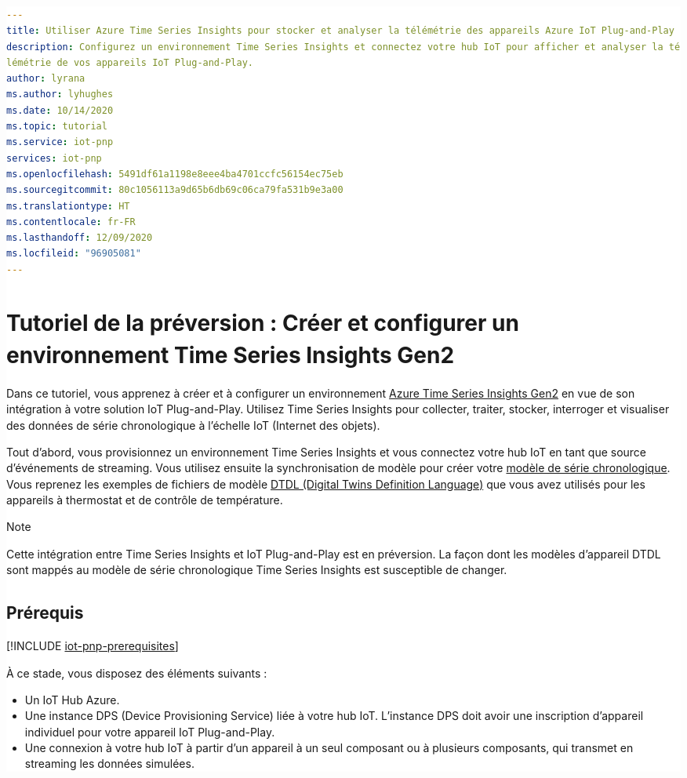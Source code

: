 ```yaml
---
title: Utiliser Azure Time Series Insights pour stocker et analyser la télémétrie des appareils Azure IoT Plug-and-Play
description: Configurez un environnement Time Series Insights et connectez votre hub IoT pour afficher et analyser la télémétrie de vos appareils IoT Plug-and-Play.
author: lyrana
ms.author: lyhughes
ms.date: 10/14/2020
ms.topic: tutorial
ms.service: iot-pnp
services: iot-pnp
ms.openlocfilehash: 5491df61a1198e8eee4ba4701ccfc56154ec75eb
ms.sourcegitcommit: 80c1056113a9d65b6db69c06ca79fa531b9e3a00
ms.translationtype: HT
ms.contentlocale: fr-FR
ms.lasthandoff: 12/09/2020
ms.locfileid: "96905081"
---
```

# <a name="preview-tutorial-create-and-configure-a-time-series-insights-gen2-environment"></a>Tutoriel de la préversion : Créer et configurer un environnement Time Series Insights Gen2

Dans ce tutoriel, vous apprenez à créer et à configurer un environnement [Azure Time Series Insights Gen2](../time-series-insights/overview-what-is-tsi.md) en vue de son intégration à votre solution IoT Plug-and-Play. Utilisez Time Series Insights pour collecter, traiter, stocker, interroger et visualiser des données de série chronologique à l’échelle IoT (Internet des objets).

Tout d’abord, vous provisionnez un environnement Time Series Insights et vous connectez votre hub IoT en tant que source d’événements de streaming. Vous utilisez ensuite la synchronisation de modèle pour créer votre [modèle de série chronologique](../time-series-insights/concepts-model-overview.md). Vous reprenez les exemples de fichiers de modèle [DTDL (Digital Twins Definition Language)](https://github.com/Azure/opendigitaltwins-dtdl) que vous avez utilisés pour les appareils à thermostat et de contrôle de température.

> [!NOTE]
> Cette intégration entre Time Series Insights et IoT Plug-and-Play est en préversion. La façon dont les modèles d’appareil DTDL sont mappés au modèle de série chronologique Time Series Insights est susceptible de changer. 

## <a name="prerequisites"></a>Prérequis

[!INCLUDE [iot-pnp-prerequisites](../../includes/iot-pnp-prerequisites.md)]

À ce stade, vous disposez des éléments suivants :

* Un IoT Hub Azure.
* Une instance DPS (Device Provisioning Service) liée à votre hub IoT. L’instance DPS doit avoir une inscription d’appareil individuel pour votre appareil IoT Plug-and-Play.
* Une connexion à votre hub IoT à partir d’un appareil à un seul composant ou à plusieurs composants, qui transmet en streaming les données simulées.
